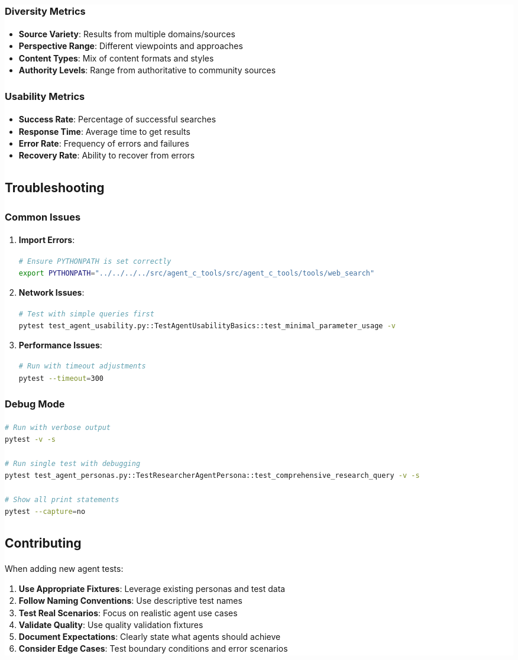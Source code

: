 ### Diversity Metrics
- **Source Variety**: Results from multiple domains/sources
- **Perspective Range**: Different viewpoints and approaches
- **Content Types**: Mix of content formats and styles
- **Authority Levels**: Range from authoritative to community sources

### Usability Metrics
- **Success Rate**: Percentage of successful searches
- **Response Time**: Average time to get results
- **Error Rate**: Frequency of errors and failures
- **Recovery Rate**: Ability to recover from errors

## Troubleshooting

### Common Issues

1. **Import Errors**:
   ```bash
   # Ensure PYTHONPATH is set correctly
   export PYTHONPATH="../../../../src/agent_c_tools/src/agent_c_tools/tools/web_search"
   ```

2. **Network Issues**:
   ```bash
   # Test with simple queries first
   pytest test_agent_usability.py::TestAgentUsabilityBasics::test_minimal_parameter_usage -v
   ```

3. **Performance Issues**:
   ```bash
   # Run with timeout adjustments
   pytest --timeout=300
   ```

### Debug Mode

```bash
# Run with verbose output
pytest -v -s

# Run single test with debugging
pytest test_agent_personas.py::TestResearcherAgentPersona::test_comprehensive_research_query -v -s

# Show all print statements
pytest --capture=no
```

## Contributing

When adding new agent tests:

1. **Use Appropriate Fixtures**: Leverage existing personas and test data
2. **Follow Naming Conventions**: Use descriptive test names
3. **Test Real Scenarios**: Focus on realistic agent use cases
4. **Validate Quality**: Use quality validation fixtures
5. **Document Expectations**: Clearly state what agents should achieve
6. **Consider Edge Cases**: Test boundary conditions and error scenarios
